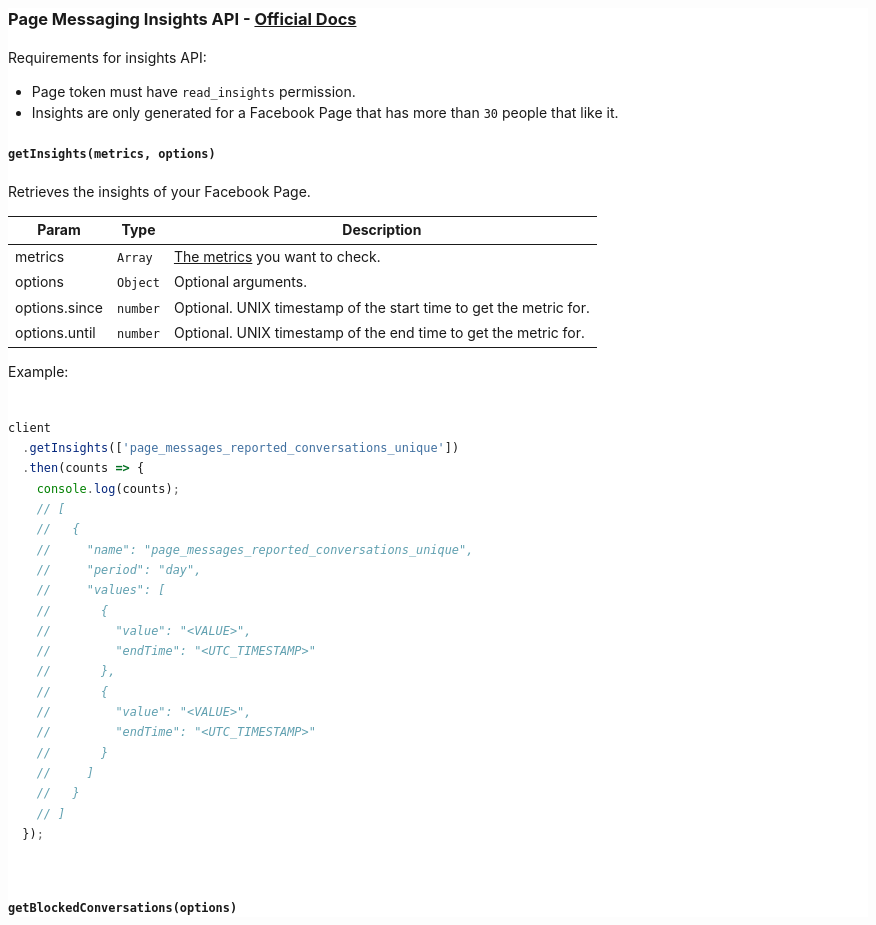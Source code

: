 ### Page Messaging Insights API - [Official Docs](https://developers.facebook.com/docs/messenger-platform/insights/page-messaging)

Requirements for insights API:

-   Page token must have `read_insights` permission.
-   Insights are only generated for a Facebook Page that has more than `30` people that like it.

#### `getInsights(metrics, options)`

Retrieves the insights of your Facebook Page.

| Param         | Type            | Description                                                                                                                         |
| ------------- | --------------- | ----------------------------------------------------------------------------------------------------------------------------------- |
| metrics       | `Array`  | [The metrics](https://developers.facebook.com/docs/messenger-platform/reference/messaging-insights-api/#metrics) you want to check. |
| options       | `Object` | Optional arguments.                                                                                                                 |
| options.since | `number` | Optional. UNIX timestamp of the start time to get the metric for.                                                                   |
| options.until | `number` | Optional. UNIX timestamp of the end time to get the metric for.                                                                     |

Example:

```js

client
  .getInsights(['page_messages_reported_conversations_unique'])
  .then(counts => {
    console.log(counts);
    // [
    //   {
    //     "name": "page_messages_reported_conversations_unique",
    //     "period": "day",
    //     "values": [
    //       {
    //         "value": "<VALUE>",
    //         "endTime": "<UTC_TIMESTAMP>"
    //       },
    //       {
    //         "value": "<VALUE>",
    //         "endTime": "<UTC_TIMESTAMP>"
    //       }
    //     ]
    //   }
    // ]
  });

```

<br />

#### `getBlockedConversations(options)`
